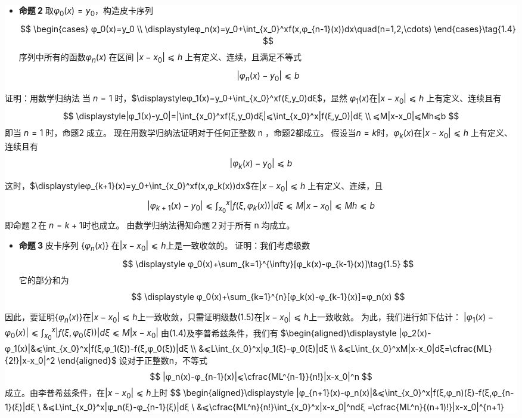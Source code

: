 - **命题 2**  取$φ_0(x)=y_0$，构造皮卡序列 
$$
\begin{cases}
φ_0(x)=y_0 \\ 
\displaystyleφ_n(x)=y_0+\int_{x_0}^xf(x,φ_{n-1}(x))dx\quad(n=1,2,\cdots)
\end{cases}\tag{1.4}
$$
 序列中所有的函数$φ_n(x)$ 在区间 $|x-x_0|⩽h$ 上有定义、连续，且满足不等式 
$$
|φ_n(x)-y_0|⩽b
$$

证明：用数学归纳法
当 $n=1$ 时，$\displaystyleφ_1(x)=y_0+\int_{x_0}^xf(ξ,y_0)dξ$，显然 $φ_1(x)$在$|x-x_0|⩽h$ 上有定义、连续且有 
$$
\displaystyle|φ_1(x)-y_0|=|\int_{x_0}^xf(ξ,y_0)dξ|⩽\int_{x_0}^x|f(ξ,y_0)|dξ \\
⩽M|x-x_0|⩽Mh⩽b
$$
 即当 $n=1$ 时，命题2 成立。
现在用数学归纳法证明对于任何正整数 n ，命题2都成立。
假设当$n=k$时，$φ_k(x)$在$|x-x_0|⩽h$ 上有定义、连续且有
$$
|φ_k(x)-y_0|⩽b
$$

这时，$\displaystyleφ_{k+1}(x)=y_0+\int_{x_0}^xf(x,φ_k(x))dx$在$|x-x_0|⩽h$ 上有定义、连续，且
$$
\displaystyle|φ_{k+1}(x)-y_0|⩽\int_{x_0}^x|f(ξ,φ_k(x))|dξ ⩽M|x-x_0|⩽Mh⩽b
$$
 即命题２在 $n=k+1$时也成立。
由数学归纳法得知命题２对于所有 n 均成立。

-  **命题 3** 皮卡序列 $\{φ_n(x)\}$ 在$|x-x_0|⩽h$上是一致收敛的。
证明：我们考虑级数 
$$
\displaystyle φ_0(x)+\sum_{k=1}^{\infty}[φ_k(x)-φ_{k-1}(x)]\tag{1.5}
$$
 它的部分和为 
$$
\displaystyle φ_0(x)+\sum_{k=1}^{n}[φ_k(x)-φ_{k-1}(x)]=φ_n(x)
$$

因此，要证明$\{φ_n(x)\}$在$|x-x_0|⩽h$上一致收敛，只需证明级数(1.5)在$|x-x_0|⩽h$上一致收敛。
为此，我们进行如下估计：
$\displaystyle|φ_1(x)-φ_0(x)|⩽\int_{x_0}^x|f(ξ,φ_0(ξ))|dξ ⩽M|x-x_0|$
由(1.4)及李普希兹条件，我们有
$\begin{aligned}\displaystyle
|φ_2(x)-φ_1(x)|&⩽\int_{x_0}^x|f(ξ,φ_1(ξ))-f(ξ,φ_0(ξ))|dξ \\
&⩽L\int_{x_0}^x|φ_1(ξ)-φ_0(ξ)|dξ \\
&⩽L\int_{x_0}^xM|x-x_0|dξ=\cfrac{ML}{2!}|x-x_0|^2
\end{aligned}$
设对于正整数n，不等式 
$$
|φ_n(x)-φ_{n-1}(x)|⩽\cfrac{ML^{n-1}}{n!}|x-x_0|^n
$$
 成立。由李普希兹条件，在$|x-x_0|⩽h$上时
$$
\begin{aligned}\displaystyle
|φ_{n+1}(x)-φ_n(x)|&⩽\int_{x_0}^x|f(ξ,φ_n)(ξ)-f(ξ,φ_{n-1}(ξ)|dξ \\
&⩽L\int_{x_0}^x|φ_n(ξ)-φ_{n-1}(ξ)|dξ \\
&⩽\cfrac{ML^n}{n!}\int_{x_0}^x|x-x_0|^ndξ
=\cfrac{ML^n}{(n+1)!}|x-x_0|^{n+1}

[^J]: 其中任意常数相互独立是指每一个常数对解的影响是其他常数所不能代替的，即雅克比行列式(Jacobian)满足 
[^const]: 常数变易法(method of variation of constant)：是解线性微分方程行之有效的一种方法。它是拉格朗日十一年的研究成果，我们所用仅是他的结论，并无过程。
[^a]: 设函数$F(x,y,z)$在点 $(x_0,y_0,z_0)$ 的某邻域中：